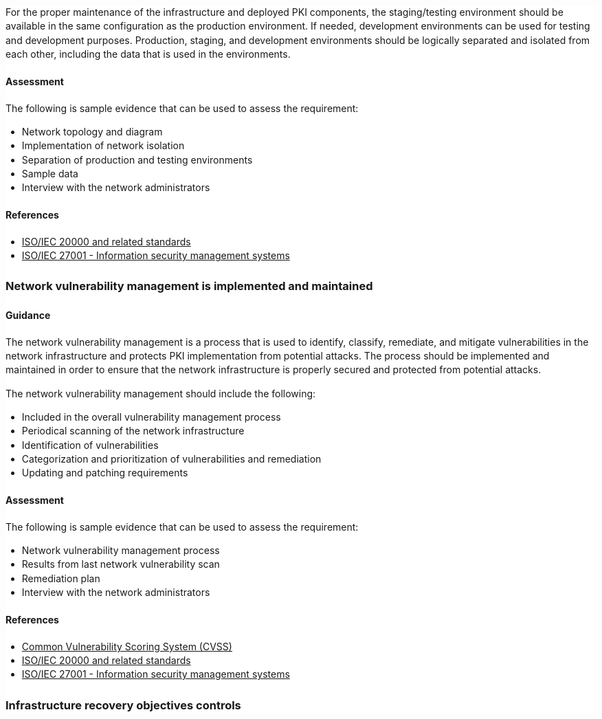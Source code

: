 For the proper maintenance of the infrastructure and deployed PKI components, the staging/testing environment should be available in the same configuration as the production environment. If needed, development environments can be used for testing and development purposes.
Production, staging, and development environments should be logically separated and isolated from each other, including the data that is used in the environments.

#### Assessment

The following is sample evidence that can be used to assess the requirement:
- Network topology and diagram
- Implementation of network isolation
- Separation of production and testing environments
- Sample data
- Interview with the network administrators

#### References

- [ISO/IEC 20000 and related standards](https://www.iso.org/standard/70636.html)
- [ISO/IEC 27001 - Information security management systems](https://www.iso.org/standard/54534.html)

### Network vulnerability management is implemented and maintained

#### Guidance

The network vulnerability management is a process that is used to identify, classify, remediate, and mitigate vulnerabilities in the network infrastructure and protects PKI implementation from potential attacks. The process should be implemented and maintained in order to ensure that the network infrastructure is properly secured and protected from potential attacks.

The network vulnerability management should include the following:
- Included in the overall vulnerability management process
- Periodical scanning of the network infrastructure
- Identification of vulnerabilities
- Categorization and prioritization of vulnerabilities and remediation
- Updating and patching requirements

#### Assessment

The following is sample evidence that can be used to assess the requirement:
- Network vulnerability management process
- Results from last network vulnerability scan
- Remediation plan
- Interview with the network administrators

#### References

- [Common Vulnerability Scoring System (CVSS)](https://www.first.org/cvss/)
- [ISO/IEC 20000 and related standards](https://www.iso.org/standard/70636.html)
- [ISO/IEC 27001 - Information security management systems](https://www.iso.org/standard/54534.html)

### Infrastructure recovery objectives controls

